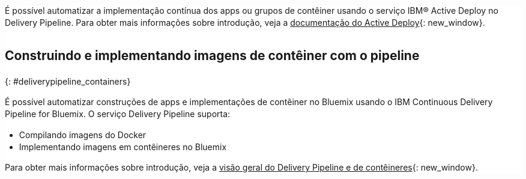 É possível automatizar a implementação contínua dos apps ou grupos de contêiner usando o serviço IBM® Active Deploy no Delivery Pipeline. Para obter mais informações sobre introdução, veja a [documentação do Active Deploy](/docs/services/ActiveDeploy/updatingapps.html#adpipeline){: new_window}.

## Construindo e implementando imagens de contêiner com o pipeline
{: #deliverypipeline_containers}

É possível automatizar construções de apps e implementações de contêiner no Bluemix usando o IBM Continuous Delivery Pipeline for Bluemix. O serviço Delivery Pipeline suporta:
  - Compilando imagens do Docker
  - Implementando imagens em contêineres no Bluemix

Para obter mais informações sobre introdução, veja a [visão geral do Delivery Pipeline e de contêineres](/docs/containers/container_pipeline_ov.html#container_pipeline_ov){: new_window}.
